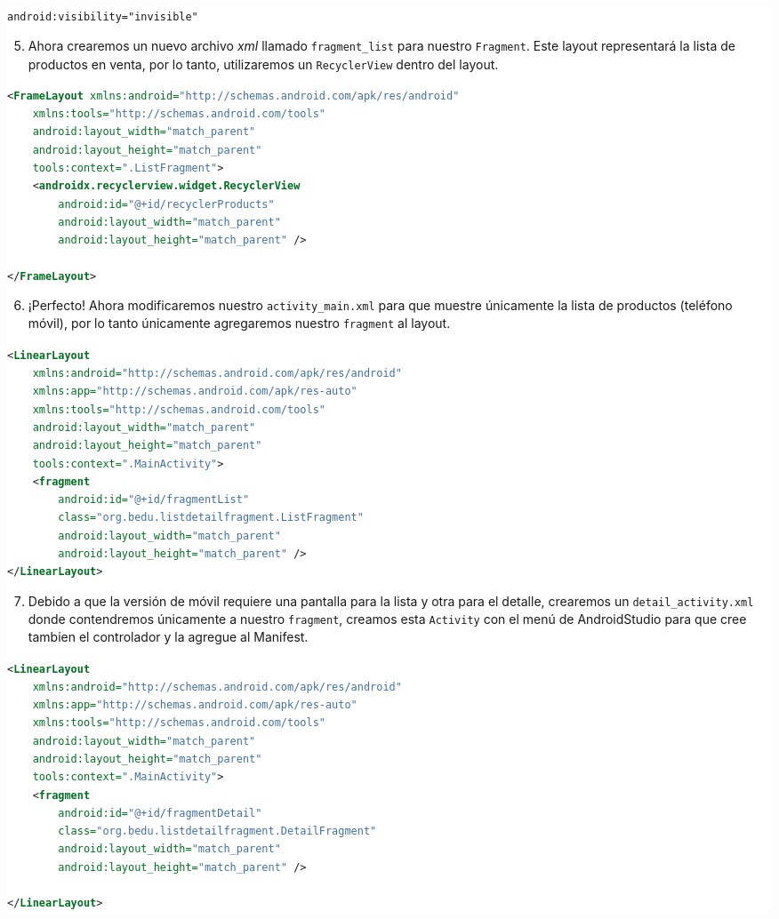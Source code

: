 ```xml
android:visibility="invisible"
```

5. Ahora crearemos un nuevo archivo _xml_ llamado `fragment_list` para nuestro `Fragment`. Este layout representará la lista de productos en venta, por lo tanto, utilizaremos un `RecyclerView` dentro del layout.

```xml
<FrameLayout xmlns:android="http://schemas.android.com/apk/res/android"
    xmlns:tools="http://schemas.android.com/tools"
    android:layout_width="match_parent"
    android:layout_height="match_parent"
    tools:context=".ListFragment">
    <androidx.recyclerview.widget.RecyclerView
        android:id="@+id/recyclerProducts"
        android:layout_width="match_parent"
        android:layout_height="match_parent" />

</FrameLayout>
```

6. ¡Perfecto! Ahora modificaremos nuestro `activity_main.xml` para que muestre únicamente la lista de productos (teléfono móvil), por lo tanto únicamente agregaremos nuestro `fragment` al layout.

```xml
<LinearLayout
    xmlns:android="http://schemas.android.com/apk/res/android"
    xmlns:app="http://schemas.android.com/apk/res-auto"
    xmlns:tools="http://schemas.android.com/tools"
    android:layout_width="match_parent"
    android:layout_height="match_parent"
    tools:context=".MainActivity">
    <fragment
        android:id="@+id/fragmentList"
        class="org.bedu.listdetailfragment.ListFragment"
        android:layout_width="match_parent"
        android:layout_height="match_parent" />
</LinearLayout>
```

7. Debido a que la versión de móvil requiere una pantalla para la lista y otra para el detalle, crearemos un `detail_activity.xml` donde contendremos únicamente a nuestro `fragment`, creamos esta `Activity` con el menú de AndroidStudio para que cree tambien el controlador y la agregue al Manifest.

```xml
<LinearLayout
    xmlns:android="http://schemas.android.com/apk/res/android"
    xmlns:app="http://schemas.android.com/apk/res-auto"
    xmlns:tools="http://schemas.android.com/tools"
    android:layout_width="match_parent"
    android:layout_height="match_parent"
    tools:context=".MainActivity">
    <fragment
        android:id="@+id/fragmentDetail"
        class="org.bedu.listdetailfragment.DetailFragment"
        android:layout_width="match_parent"
        android:layout_height="match_parent" />

</LinearLayout>
```
